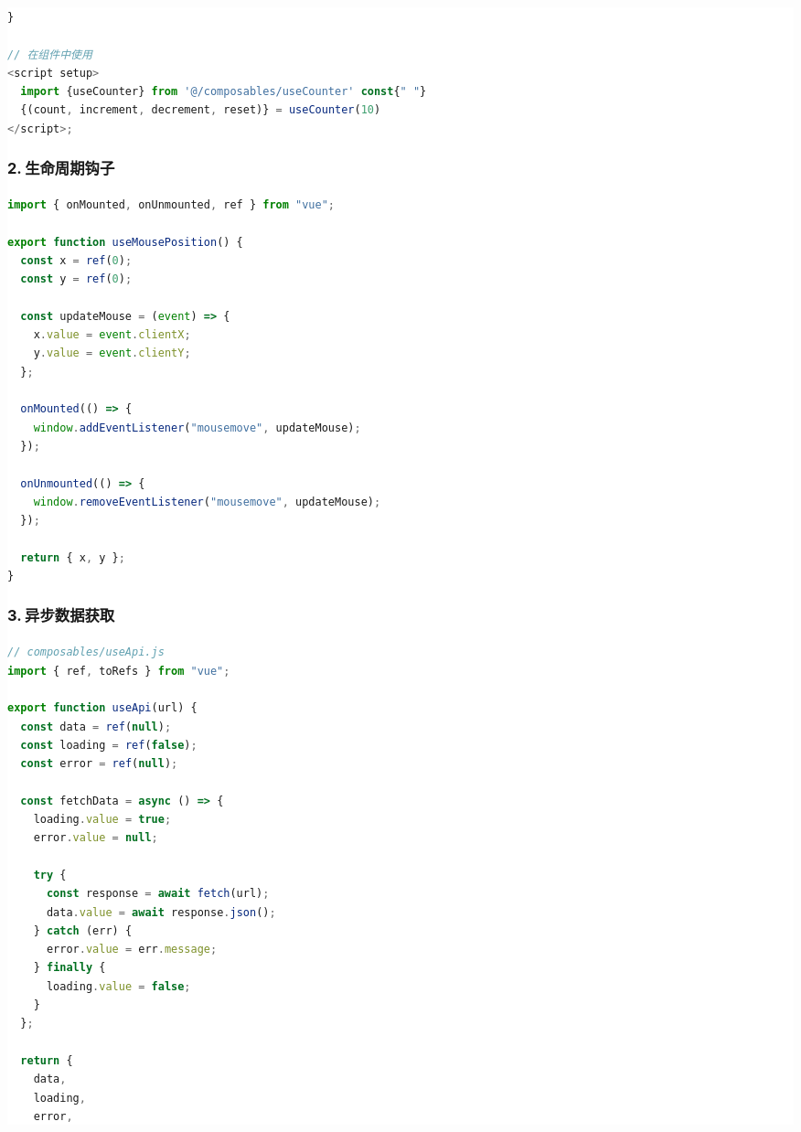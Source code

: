 ```js
}

// 在组件中使用
<script setup>
  import {useCounter} from '@/composables/useCounter' const{" "}
  {(count, increment, decrement, reset)} = useCounter(10)
</script>;
```

### 2. 生命周期钩子

```js
import { onMounted, onUnmounted, ref } from "vue";

export function useMousePosition() {
  const x = ref(0);
  const y = ref(0);

  const updateMouse = (event) => {
    x.value = event.clientX;
    y.value = event.clientY;
  };

  onMounted(() => {
    window.addEventListener("mousemove", updateMouse);
  });

  onUnmounted(() => {
    window.removeEventListener("mousemove", updateMouse);
  });

  return { x, y };
}
```

### 3. 异步数据获取

```js
// composables/useApi.js
import { ref, toRefs } from "vue";

export function useApi(url) {
  const data = ref(null);
  const loading = ref(false);
  const error = ref(null);

  const fetchData = async () => {
    loading.value = true;
    error.value = null;

    try {
      const response = await fetch(url);
      data.value = await response.json();
    } catch (err) {
      error.value = err.message;
    } finally {
      loading.value = false;
    }
  };

  return {
    data,
    loading,
    error,
```